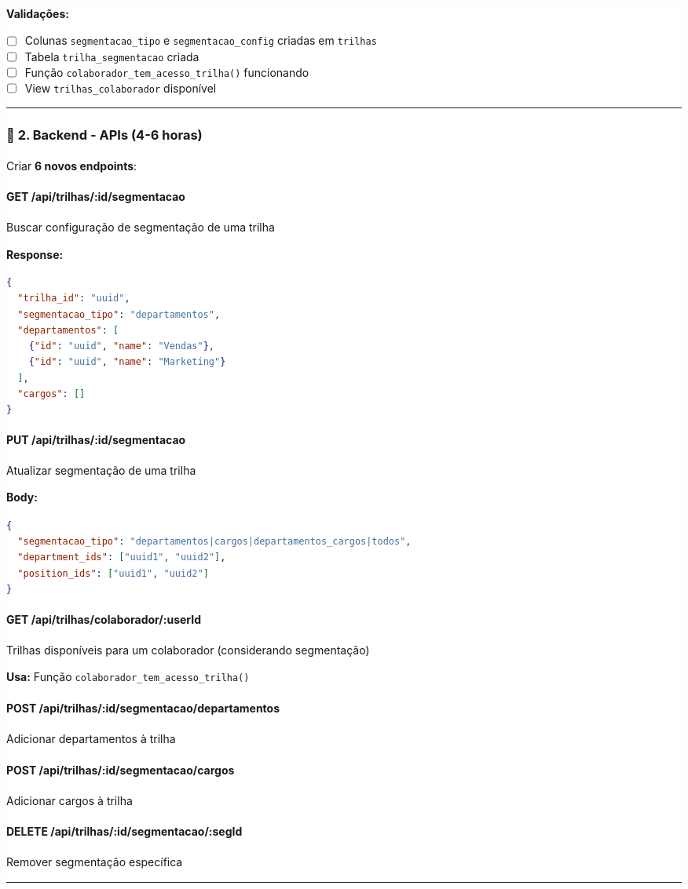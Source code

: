 **Validações:**
- [ ] Colunas `segmentacao_tipo` e `segmentacao_config` criadas em `trilhas`
- [ ] Tabela `trilha_segmentacao` criada
- [ ] Função `colaborador_tem_acesso_trilha()` funcionando
- [ ] View `trilhas_colaborador` disponível

---

### 🔧 **2. Backend - APIs** (4-6 horas)

Criar **6 novos endpoints**:

#### **GET /api/trilhas/:id/segmentacao**
Buscar configuração de segmentação de uma trilha

**Response:**
```json
{
  "trilha_id": "uuid",
  "segmentacao_tipo": "departamentos",
  "departamentos": [
    {"id": "uuid", "name": "Vendas"},
    {"id": "uuid", "name": "Marketing"}
  ],
  "cargos": []
}
```

#### **PUT /api/trilhas/:id/segmentacao**
Atualizar segmentação de uma trilha

**Body:**
```json
{
  "segmentacao_tipo": "departamentos|cargos|departamentos_cargos|todos",
  "department_ids": ["uuid1", "uuid2"],
  "position_ids": ["uuid1", "uuid2"]
}
```

#### **GET /api/trilhas/colaborador/:userId**
Trilhas disponíveis para um colaborador (considerando segmentação)

**Usa:** Função `colaborador_tem_acesso_trilha()`

#### **POST /api/trilhas/:id/segmentacao/departamentos**
Adicionar departamentos à trilha

#### **POST /api/trilhas/:id/segmentacao/cargos**
Adicionar cargos à trilha

#### **DELETE /api/trilhas/:id/segmentacao/:segId**
Remover segmentação específica

---